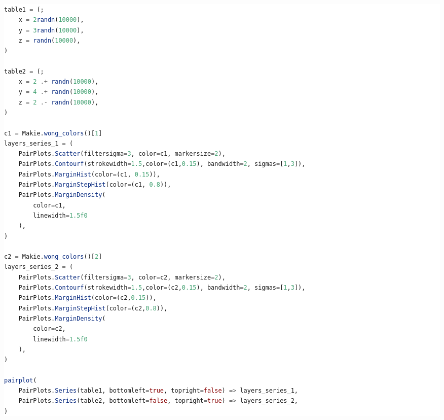 ```julia
table1 = (;
    x = 2randn(10000),
    y = 3randn(10000),
    z = randn(10000),
)

table2 = (;
    x = 2 .+ randn(10000),
    y = 4 .+ randn(10000),
    z = 2 .- randn(10000),
)

c1 = Makie.wong_colors()[1]
layers_series_1 = (
    PairPlots.Scatter(filtersigma=3, color=c1, markersize=2),
    PairPlots.Contourf(strokewidth=1.5,color=(c1,0.15), bandwidth=2, sigmas=[1,3]),
    PairPlots.MarginHist(color=(c1, 0.15)),
    PairPlots.MarginStepHist(color=(c1, 0.8)),
    PairPlots.MarginDensity(
        color=c1,
        linewidth=1.5f0
    ),
)

c2 = Makie.wong_colors()[2]
layers_series_2 = (
    PairPlots.Scatter(filtersigma=3, color=c2, markersize=2),
    PairPlots.Contourf(strokewidth=1.5,color=(c2,0.15), bandwidth=2, sigmas=[1,3]),
    PairPlots.MarginHist(color=(c2,0.15)),
    PairPlots.MarginStepHist(color=(c2,0.8)),
    PairPlots.MarginDensity(
        color=c2,
        linewidth=1.5f0
    ),
)

pairplot(
    PairPlots.Series(table1, bottomleft=true, topright=false) => layers_series_1,
    PairPlots.Series(table2, bottomleft=false, topright=true) => layers_series_2,
)
```
